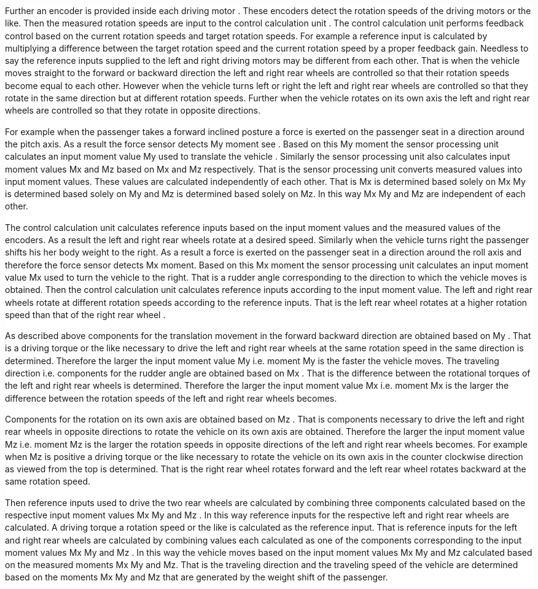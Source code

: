 Further an encoder is provided inside each driving motor . These encoders detect the rotation speeds of the driving motors or the like. Then the measured rotation speeds are input to the control calculation unit . The control calculation unit performs feedback control based on the current rotation speeds and target rotation speeds. For example a reference input is calculated by multiplying a difference between the target rotation speed and the current rotation speed by a proper feedback gain. Needless to say the reference inputs supplied to the left and right driving motors may be different from each other. That is when the vehicle moves straight to the forward or backward direction the left and right rear wheels are controlled so that their rotation speeds become equal to each other. However when the vehicle turns left or right the left and right rear wheels are controlled so that they rotate in the same direction but at different rotation speeds. Further when the vehicle rotates on its own axis the left and right rear wheels are controlled so that they rotate in opposite directions.

For example when the passenger takes a forward inclined posture a force is exerted on the passenger seat in a direction around the pitch axis. As a result the force sensor detects My moment see . Based on this My moment the sensor processing unit calculates an input moment value My used to translate the vehicle . Similarly the sensor processing unit also calculates input moment values Mx and Mz based on Mx and Mz respectively. That is the sensor processing unit converts measured values into input moment values. These values are calculated independently of each other. That is Mx is determined based solely on Mx My is determined based solely on My and Mz is determined based solely on Mz. In this way Mx My and Mz are independent of each other.

The control calculation unit calculates reference inputs based on the input moment values and the measured values of the encoders. As a result the left and right rear wheels rotate at a desired speed. Similarly when the vehicle turns right the passenger shifts his her body weight to the right. As a result a force is exerted on the passenger seat in a direction around the roll axis and therefore the force sensor detects Mx moment. Based on this Mx moment the sensor processing unit calculates an input moment value Mx used to turn the vehicle to the right. That is a rudder angle corresponding to the direction to which the vehicle moves is obtained. Then the control calculation unit calculates reference inputs according to the input moment value. The left and right rear wheels rotate at different rotation speeds according to the reference inputs. That is the left rear wheel rotates at a higher rotation speed than that of the right rear wheel .

As described above components for the translation movement in the forward backward direction are obtained based on My . That is a driving torque or the like necessary to drive the left and right rear wheels at the same rotation speed in the same direction is determined. Therefore the larger the input moment value My i.e. moment My is the faster the vehicle moves. The traveling direction i.e. components for the rudder angle are obtained based on Mx . That is the difference between the rotational torques of the left and right rear wheels is determined. Therefore the larger the input moment value Mx i.e. moment Mx is the larger the difference between the rotation speeds of the left and right rear wheels becomes.

Components for the rotation on its own axis are obtained based on Mz . That is components necessary to drive the left and right rear wheels in opposite directions to rotate the vehicle on its own axis are obtained. Therefore the larger the input moment value Mz i.e. moment Mz is the larger the rotation speeds in opposite directions of the left and right rear wheels becomes. For example when Mz is positive a driving torque or the like necessary to rotate the vehicle on its own axis in the counter clockwise direction as viewed from the top is determined. That is the right rear wheel rotates forward and the left rear wheel rotates backward at the same rotation speed.

Then reference inputs used to drive the two rear wheels are calculated by combining three components calculated based on the respective input moment values Mx My and Mz . In this way reference inputs for the respective left and right rear wheels are calculated. A driving torque a rotation speed or the like is calculated as the reference input. That is reference inputs for the left and right rear wheels are calculated by combining values each calculated as one of the components corresponding to the input moment values Mx My and Mz . In this way the vehicle moves based on the input moment values Mx My and Mz calculated based on the measured moments Mx My and Mz. That is the traveling direction and the traveling speed of the vehicle are determined based on the moments Mx My and Mz that are generated by the weight shift of the passenger.
